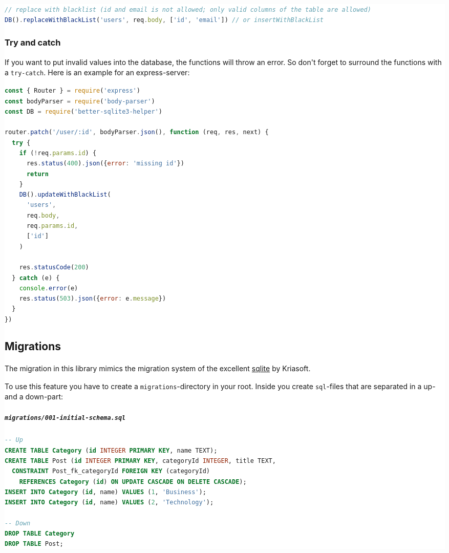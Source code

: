 ```js
// replace with blacklist (id and email is not allowed; only valid columns of the table are allowed)
DB().replaceWithBlackList('users', req.body, ['id', 'email']) // or insertWithBlackList
```

### Try and catch

If you want to put invalid values into the database, the functions will throw an error. So don't forget to surround the functions with a `try-catch`. Here is an example for an express-server:
```js
const { Router } = require('express')
const bodyParser = require('body-parser')
const DB = require('better-sqlite3-helper')

router.patch('/user/:id', bodyParser.json(), function (req, res, next) {
  try {
    if (!req.params.id) {
      res.status(400).json({error: 'missing id'})
      return
    }
    DB().updateWithBlackList(
      'users',
      req.body,
      req.params.id,
      ['id']
    )

    res.statusCode(200)
  } catch (e) {
    console.error(e)
    res.status(503).json({error: e.message})
  }
})
```



## Migrations

The migration in this library mimics the migration system of the excellent [sqlite](https://www.npmjs.com/package/sqlite) by Kriasoft. 

To use this feature you have to create a `migrations`-directory in your root. Inside you create `sql`-files that are separated in a up- and a down-part:

##### `migrations/001-initial-schema.sql`

```sql
-- Up
CREATE TABLE Category (id INTEGER PRIMARY KEY, name TEXT);
CREATE TABLE Post (id INTEGER PRIMARY KEY, categoryId INTEGER, title TEXT,
  CONSTRAINT Post_fk_categoryId FOREIGN KEY (categoryId)
    REFERENCES Category (id) ON UPDATE CASCADE ON DELETE CASCADE);
INSERT INTO Category (id, name) VALUES (1, 'Business');
INSERT INTO Category (id, name) VALUES (2, 'Technology');

-- Down
DROP TABLE Category
DROP TABLE Post;
```
